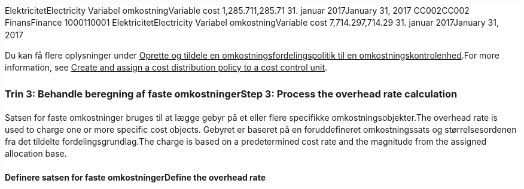 <td><span data-ttu-id="2e7e6-352">Elektricitet</span><span class="sxs-lookup"><span data-stu-id="2e7e6-352">Electricity</span></span></td>
<td><span data-ttu-id="2e7e6-353">Variabel omkostning</span><span class="sxs-lookup"><span data-stu-id="2e7e6-353">Variable cost</span></span></td>
<td><span data-ttu-id="2e7e6-354">1,285.71</span><span class="sxs-lookup"><span data-stu-id="2e7e6-354">1,285.71</span></span></td>
<td><span data-ttu-id="2e7e6-355">31. januar 2017</span><span class="sxs-lookup"><span data-stu-id="2e7e6-355">January 31, 2017</span></span></td>
</tr>
<tr>
<td><span data-ttu-id="2e7e6-356">CC002</span><span class="sxs-lookup"><span data-stu-id="2e7e6-356">CC002</span></span></td>
<td><span data-ttu-id="2e7e6-357">Finans</span><span class="sxs-lookup"><span data-stu-id="2e7e6-357">Finance</span></span></td>
<td><span data-ttu-id="2e7e6-358">10001</span><span class="sxs-lookup"><span data-stu-id="2e7e6-358">10001</span></span></td>
<td><span data-ttu-id="2e7e6-359">Elektricitet</span><span class="sxs-lookup"><span data-stu-id="2e7e6-359">Electricity</span></span></td>
<td><span data-ttu-id="2e7e6-360">Variabel omkostning</span><span class="sxs-lookup"><span data-stu-id="2e7e6-360">Variable cost</span></span></td>
<td><span data-ttu-id="2e7e6-361">7,714.29</span><span class="sxs-lookup"><span data-stu-id="2e7e6-361">7,714.29</span></span></td>
<td><span data-ttu-id="2e7e6-362">31. januar 2017</span><span class="sxs-lookup"><span data-stu-id="2e7e6-362">January 31, 2017</span></span></td>
</tr>
</tbody>
</table>

<span data-ttu-id="2e7e6-363">Du kan få flere oplysninger under [Oprette og tildele en omkostningsfordelingspolitik til en omkostningskontrolenhed](tasks/create-assign-cost-distribution-policy-cost-control-unit.md).</span><span class="sxs-lookup"><span data-stu-id="2e7e6-363">For more information, see [Create and assign a cost distribution policy to a cost control unit](tasks/create-assign-cost-distribution-policy-cost-control-unit.md).</span></span> 

### <a name="step-3-process-the-overhead-rate-calculation"></a><span data-ttu-id="2e7e6-364">Trin 3: Behandle beregning af faste omkostninger</span><span class="sxs-lookup"><span data-stu-id="2e7e6-364">Step 3: Process the overhead rate calculation</span></span>

<span data-ttu-id="2e7e6-365">Satsen for faste omkostninger bruges til at lægge gebyr på et eller flere specifikke omkostningsobjekter.</span><span class="sxs-lookup"><span data-stu-id="2e7e6-365">The overhead rate is used to charge one or more specific cost objects.</span></span> <span data-ttu-id="2e7e6-366">Gebyret er baseret på en foruddefineret omkostningssats og størrelsesordenen fra det tildelte fordelingsgrundlag.</span><span class="sxs-lookup"><span data-stu-id="2e7e6-366">The charge is based on a predetermined cost rate and the magnitude from the assigned allocation base.</span></span> 

#### <a name="define-the-overhead-rate"></a><span data-ttu-id="2e7e6-367">Definere satsen for faste omkostninger</span><span class="sxs-lookup"><span data-stu-id="2e7e6-367">Define the overhead rate</span></span>

